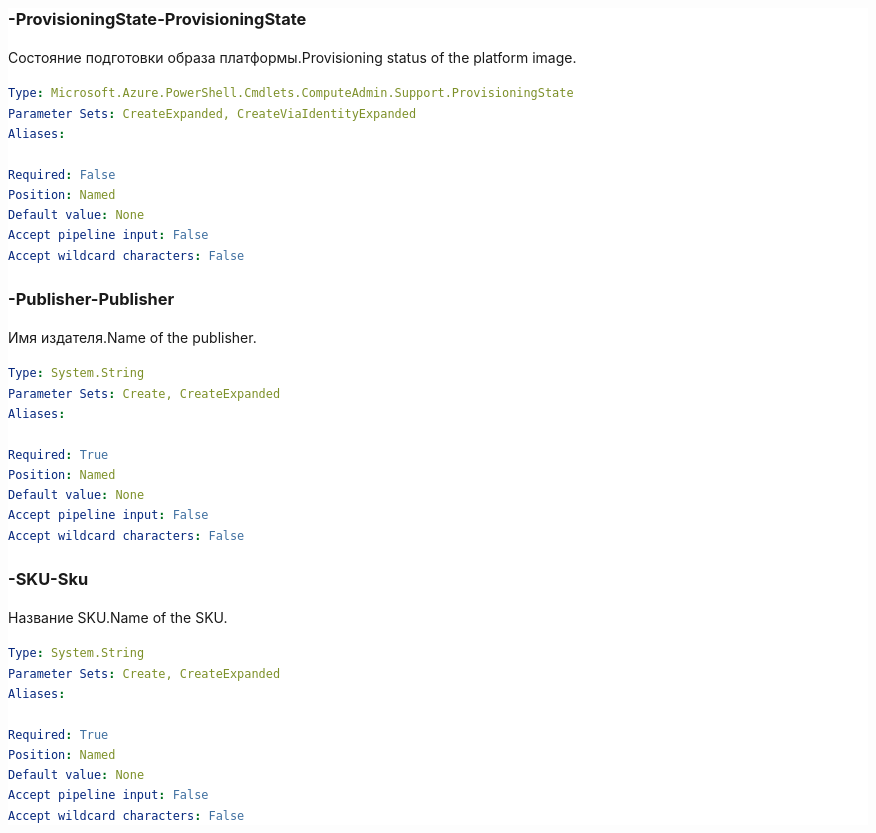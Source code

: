 ### <span data-ttu-id="704ed-139">-ProvisioningState</span><span class="sxs-lookup"><span data-stu-id="704ed-139">-ProvisioningState</span></span>
<span data-ttu-id="704ed-140">Состояние подготовки образа платформы.</span><span class="sxs-lookup"><span data-stu-id="704ed-140">Provisioning status of the platform image.</span></span>

```yaml
Type: Microsoft.Azure.PowerShell.Cmdlets.ComputeAdmin.Support.ProvisioningState
Parameter Sets: CreateExpanded, CreateViaIdentityExpanded
Aliases:

Required: False
Position: Named
Default value: None
Accept pipeline input: False
Accept wildcard characters: False

```

### <span data-ttu-id="704ed-141">-Publisher</span><span class="sxs-lookup"><span data-stu-id="704ed-141">-Publisher</span></span>
<span data-ttu-id="704ed-142">Имя издателя.</span><span class="sxs-lookup"><span data-stu-id="704ed-142">Name of the publisher.</span></span>

```yaml
Type: System.String
Parameter Sets: Create, CreateExpanded
Aliases:

Required: True
Position: Named
Default value: None
Accept pipeline input: False
Accept wildcard characters: False

```

### <span data-ttu-id="704ed-143">-SKU</span><span class="sxs-lookup"><span data-stu-id="704ed-143">-Sku</span></span>
<span data-ttu-id="704ed-144">Название SKU.</span><span class="sxs-lookup"><span data-stu-id="704ed-144">Name of the SKU.</span></span>

```yaml
Type: System.String
Parameter Sets: Create, CreateExpanded
Aliases:

Required: True
Position: Named
Default value: None
Accept pipeline input: False
Accept wildcard characters: False

```
